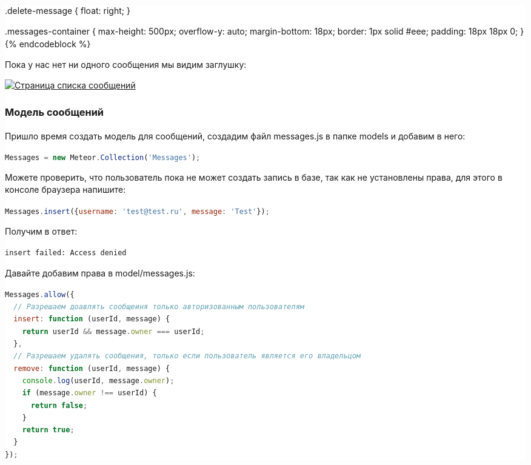 .delete-message {
  float: right;
}

.messages-container {
  max-height: 500px;
  overflow-y: auto;
  margin-bottom: 18px;
  border: 1px solid #eee;
  padding: 18px 18px 0;
}
{% endcodeblock %}

Пока у нас нет ни одного сообщения мы видим заглушку:

<section class="img">
    <a class="lightbox-target" href="{% asset_path 'meteor-empty-message-list.png' %}" data-size="973x242" data-desc="Страница списка сообщений">
        <img src="{% asset_path 'meteor-empty-message-list.png' %}" alt="Страница списка сообщений">
    </a>
</section>

### Модель сообщений

Пришло время создать модель для сообщений, создадим файл messages.js в папке models и добавим в него:

```js
Messages = new Meteor.Collection('Messages');
```

Можете проверить, что пользователь пока не может создать запись в базе, так как не установлены права, для этого в консоле браузера напишите:

```js
Messages.insert({username: 'test@test.ru', message: 'Test'});
```

Получим в ответ:

```
insert failed: Access denied
```

Давайте добавим права в model/messages.js:

```js
Messages.allow({
  // Разрешаем доавлять сообщеиня только авторизованным пользователям
  insert: function (userId, message) {
    return userId && message.owner === userId;
  },
  // Разрешаем удалять сообщения, только если пользователь является его владельцом
  remove: function (userId, message) {
    console.log(userId, message.owner);
    if (message.owner !== userId) {
      return false;
    }
    return true;
  }
});
```
